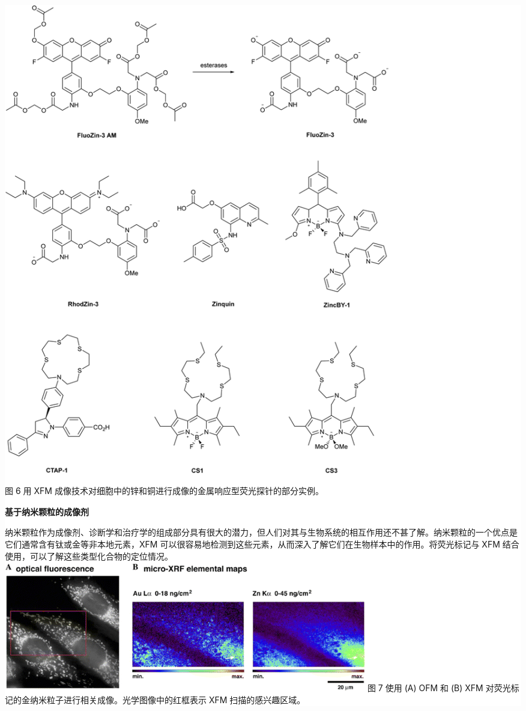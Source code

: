 ![](../asset/2023-11-03_3f9a615936b4700434e9159a3395f472_6.gif)

图 6 用 XFM 成像技术对细胞中的锌和铜进行成像的金属响应型荧光探针的部分实例。

**基于纳米颗粒的成像剂**

纳米颗粒作为成像剂、诊断学和治疗学的组成部分具有很大的潜力，但人们对其与生物系统的相互作用还不甚了解。纳米颗粒的一个优点是它们通常含有钛或金等非本地元素，XFM 可以很容易地检测到这些元素，从而深入了解它们在生物样本中的作用。将荧光标记与 XFM 结合使用，可以了解这些类型化合物的定位情况。
![](../asset/2023-11-03_2343f2f039138b4ebf306a9cbfe96aae_7.gif)
图 7 使用 (A) OFM 和 (B) XFM 对荧光标记的金纳米粒子进行相关成像。光学图像中的红框表示 XFM 扫描的感兴趣区域。
